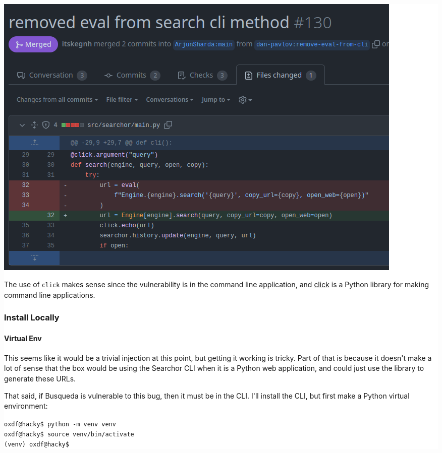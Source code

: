 ![](/img/image-20230331143118578.png)

The use of `click` makes sense since the vulnerability is in the command
line application, and
[click](https://click.palletsprojects.com/en/8.1.x/) is a Python library
for making command line applications.

### Install Locally

#### Virtual Env

This seems like it would be a trivial injection at this point, but
getting it working is tricky. Part of that is because it doesn't make a
lot of sense that the box would be using the Searchor CLI when it is a
Python web application, and could just use the library to generate these
URLs.

That said, if Busqueda is vulnerable to this bug, then it must be in the
CLI. I'll install the CLI, but first make a Python virtual environment:



    oxdf@hacky$ python -m venv venv
    oxdf@hacky$ source venv/bin/activate
    (venv) oxdf@hacky$


